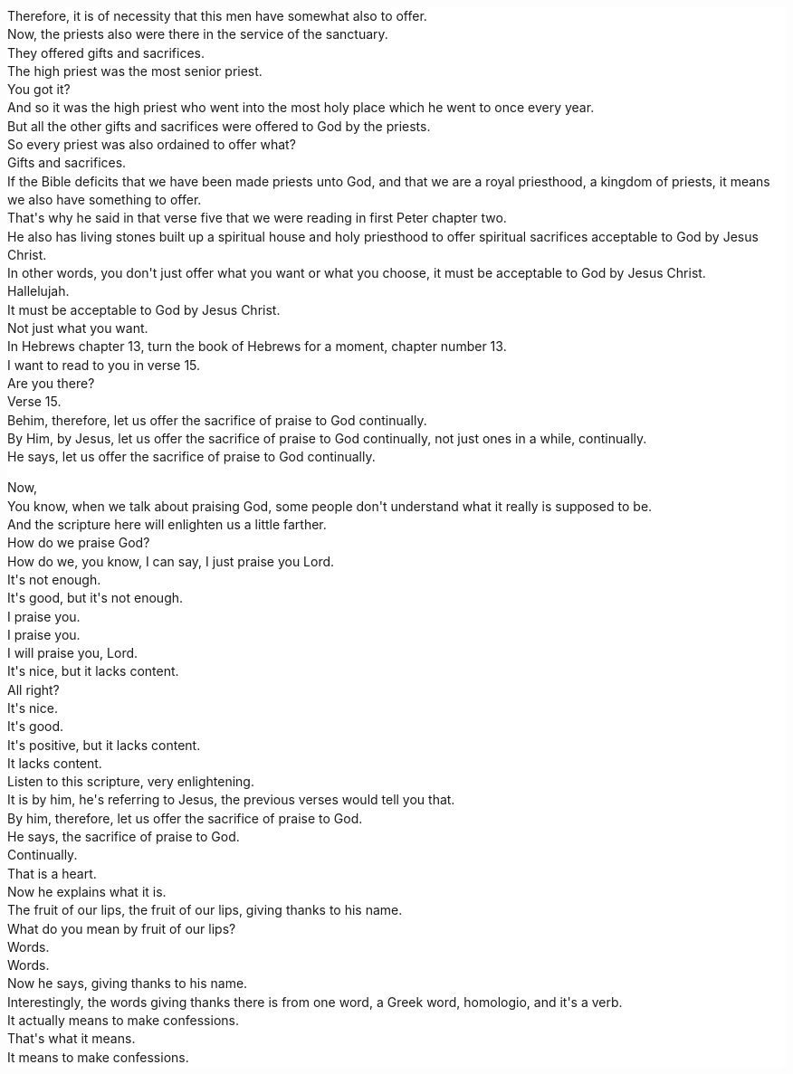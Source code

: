 Therefore, it is of necessity that this men have somewhat also to offer.  
Now, the priests also were there in the service of the sanctuary.  
They offered gifts and sacrifices.  
 The high priest was the most senior priest.  
You got it?  
And so it was the high priest who went into the most holy place which he went to once every year.  
But all the other gifts and sacrifices were offered to God by the priests.  
So every priest was also ordained to offer what?  
Gifts and sacrifices.  
 If the Bible deficits that we have been made priests unto God, and that we are a royal priesthood, a kingdom of priests, it means we also have something to offer.  
 That's why he said in that verse five that we were reading in first Peter chapter two.  
He also has living stones built up a spiritual house and holy priesthood to offer spiritual sacrifices acceptable to God by Jesus Christ.  
In other words, you don't just offer what you want or what you choose, it must be acceptable to God by Jesus Christ.  
Hallelujah.  
 It must be acceptable to God by Jesus Christ.  
Not just what you want.  
In Hebrews chapter 13, turn the book of Hebrews for a moment, chapter number 13.  
I want to read to you in verse 15.  
Are you there?  
Verse 15.  
Behim, therefore, let us offer the sacrifice of praise to God continually.  
 By Him, by Jesus, let us offer the sacrifice of praise to God continually, not just ones in a while, continually.  
He says, let us offer the sacrifice of praise to God continually.  


  
Now,  
 You know, when we talk about praising God, some people don't understand what it really is supposed to be.  
And the scripture here will enlighten us a little farther.  
How do we praise God?  
How do we, you know, I can say, I just praise you Lord.  
It's not enough.  
 It's good, but it's not enough.  
I praise you.  
I praise you.  
I will praise you, Lord.  
It's nice, but it lacks content.  
All right?  
It's nice.  
It's good.  
It's positive, but it lacks content.  
It lacks content.  
 Listen to this scripture, very enlightening.  
It is by him, he's referring to Jesus, the previous verses would tell you that.  
By him, therefore, let us offer the sacrifice of praise to God.  
He says, the sacrifice of praise to God.  
Continually.  
 That is a heart.  
Now he explains what it is.  
The fruit of our lips, the fruit of our lips, giving thanks to his name.  
What do you mean by fruit of our lips?  
Words.  
Words.  
Now he says, giving thanks to his name.  
 Interestingly, the words giving thanks there is from one word, a Greek word, homologio, and it's a verb.  
It actually means to make confessions.  
 That's what it means.  
It means to make confessions.  
